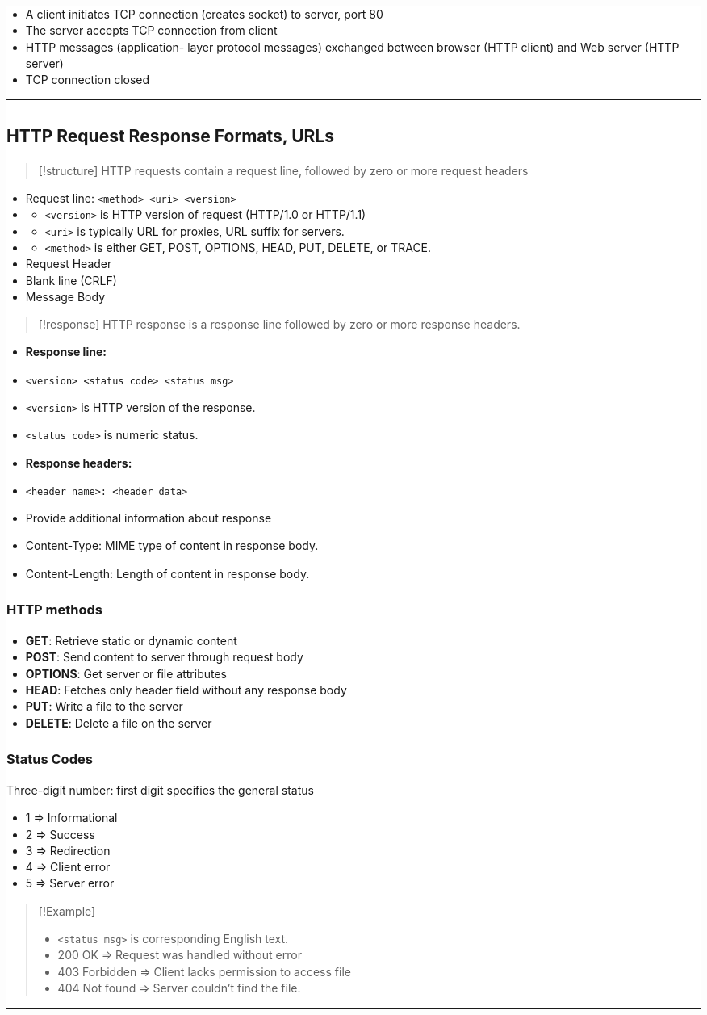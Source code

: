 - A client initiates TCP connection (creates socket) to server, port 80
- The server accepts TCP connection from client
- HTTP messages (application- layer protocol messages) exchanged between browser (HTTP client) and Web server (HTTP server)
- TCP connection closed

---
## HTTP Request Response Formats, URLs

> [!structure]
> HTTP requests contain a request line, followed by zero or more request headers

- Request line: `<method> <uri> <version>`
- - `<version>` is HTTP version of request (HTTP/1.0 or HTTP/1.1)
- - `<uri>` is typically URL for proxies, URL suffix for servers.
- - `<method>` is either GET, POST, OPTIONS, HEAD, PUT, DELETE, or TRACE.
- Request Header
- Blank line (CRLF)
- Message Body

> [!response]
> HTTP response is a response line followed by zero or more response headers.

- **Response line:**
- `<version> <status code> <status msg>`
- `<version>` is HTTP version of the response.
- `<status code>` is numeric status.

- **Response headers:**
- `<header name>: <header data>`
- Provide additional information about response
- Content-Type: MIME type of content in response body.
- Content-Length: Length of content in response body.

### HTTP methods
- **GET**: Retrieve static or dynamic content
- **POST**: Send content to server through request body
- **OPTIONS**: Get server or file attributes
- **HEAD**: Fetches only header field without any response body
- **PUT**: Write a file to the server
- **DELETE**: Delete a file on the server

### Status Codes

Three-digit number: first digit specifies the general status

- 1 => Informational
- 2 => Success
- 3 => Redirection
- 4 => Client error
- 5 => Server error

> [!Example]
>
> - `<status msg>` is corresponding English text.
> - 200 OK => Request was handled without error
> - 403 Forbidden => Client lacks permission to access file
> - 404 Not found => Server couldn’t find the file.

---